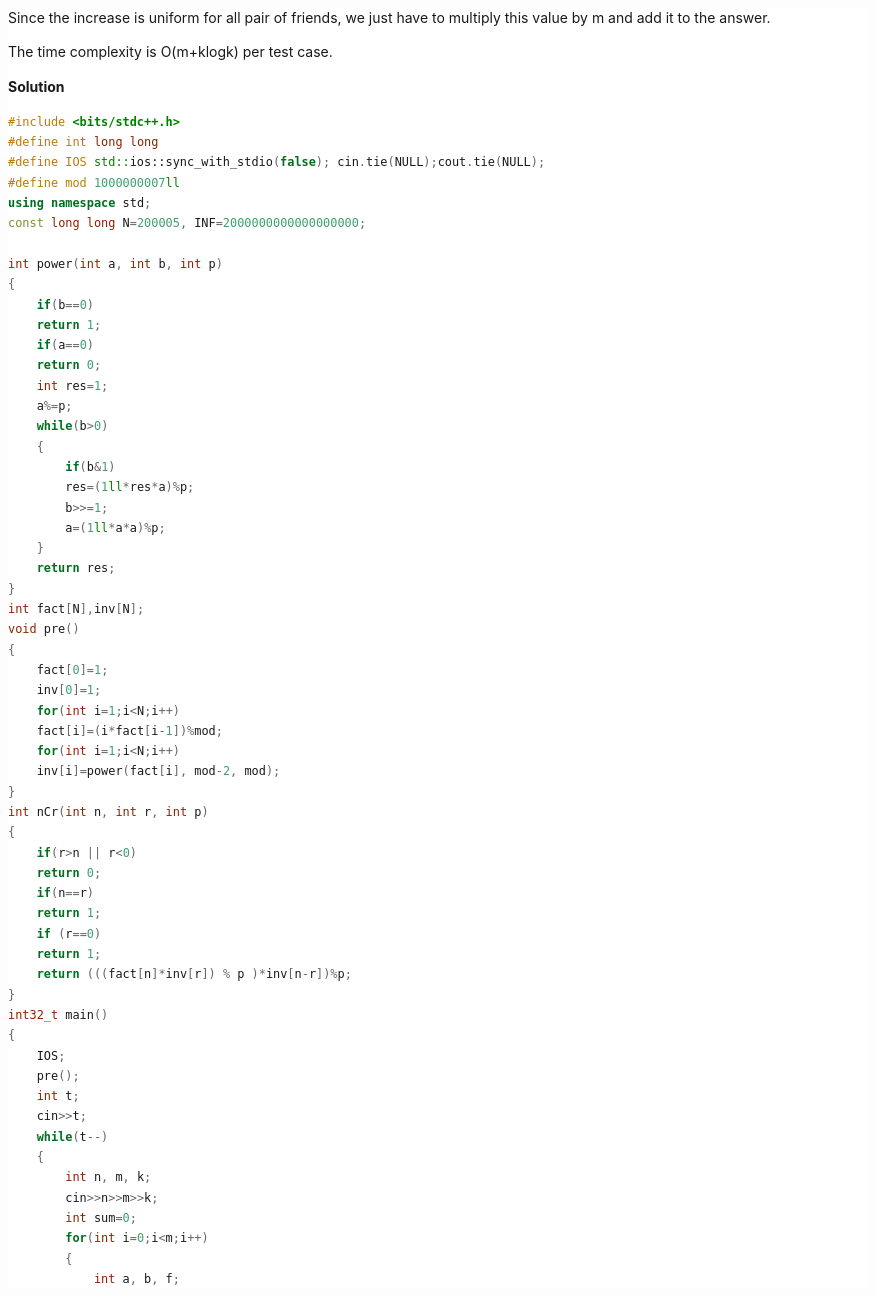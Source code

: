 Since the increase is uniform for all pair of friends, we just have to multiply this value by m and add it to the answer.

The time complexity is O(m+klogk) per test case.

 **Solution**
```cpp
#include <bits/stdc++.h>                
#define int long long   
#define IOS std::ios::sync_with_stdio(false); cin.tie(NULL);cout.tie(NULL);
#define mod 1000000007ll
using namespace std;
const long long N=200005, INF=2000000000000000000;

int power(int a, int b, int p)
{
    if(b==0)
    return 1;
    if(a==0)
    return 0;
    int res=1;
    a%=p;
    while(b>0)
    {
        if(b&1)
        res=(1ll*res*a)%p;
        b>>=1;
        a=(1ll*a*a)%p;
    }
    return res;
}
int fact[N],inv[N];
void pre()
{
    fact[0]=1;
    inv[0]=1;
    for(int i=1;i<N;i++)
    fact[i]=(i*fact[i-1])%mod;
    for(int i=1;i<N;i++)
    inv[i]=power(fact[i], mod-2, mod);
}
int nCr(int n, int r, int p) 
{ 
    if(r>n || r<0)
    return 0;
    if(n==r)
    return 1;
    if (r==0) 
    return 1; 
    return (((fact[n]*inv[r]) % p )*inv[n-r])%p;
} 
int32_t main()
{
    IOS;
    pre();
    int t;
    cin>>t;
    while(t--)
    {
        int n, m, k;
        cin>>n>>m>>k;
        int sum=0;
        for(int i=0;i<m;i++)
        {
            int a, b, f;
```